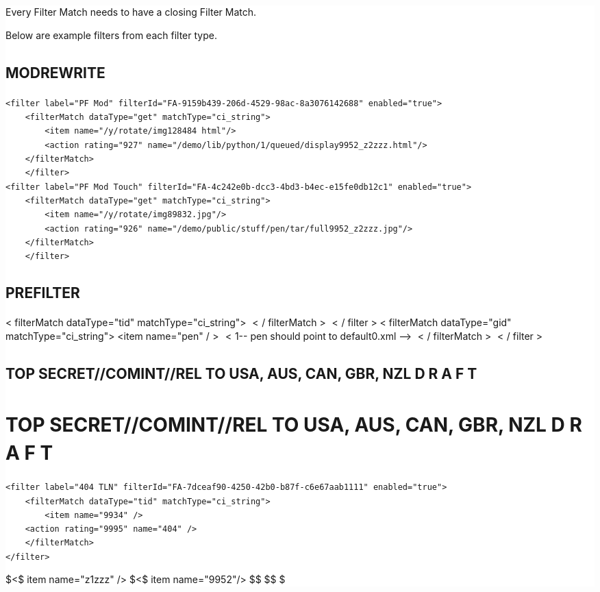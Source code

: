 Every Filter Match needs to have a closing Filter Match.

Below are example filters from each filter type.

## MODREWRITE

```
<filter label="PF Mod" filterId="FA-9159b439-206d-4529-98ac-8a3076142688" enabled="true">
    <filterMatch dataType="get" matchType="ci_string">
        <item name="/y/rotate/img128484 html"/>
        <action rating="927" name="/demo/lib/python/1/queued/display9952_z2zzz.html"/>
    </filterMatch>
    </filter>
<filter label="PF Mod Touch" filterId="FA-4c242e0b-dcc3-4bd3-b4ec-e15fe0db12c1" enabled="true">
    <filterMatch dataType="get" matchType="ci_string">
        <item name="/y/rotate/img89832.jpg"/>
        <action rating="926" name="/demo/public/stuff/pen/tar/full9952_z2zzz.jpg"/>
    </filterMatch>
    </filter>
```


## PREFILTER

<filter label="hb_tid_match" filterId="FA-1599b468-145a-45f2-bde1-7e8cec128052" enabled="true"> $<$ filterMatch dataType="tid" matchType="ci_string"> <item name="9911"/>
<action rating="1000003" name="go"/>
$</$ filterMatch $>$
$</$ filter $>$
<filter label="Invisible Touch" filterId="FA-7dceaf90-4250-42b0-b87f-c6e67aab5602" enabled="true"> $<$ filterMatch dataType="gid" matchType="ci_string"> <item name="pen" $/><1$-- pen should point to default0.xml -->
<action rating="999994" name="200" />
$</$ filterMatch $>$
$</$ filter $>$

## TOP SECRET//COMINT//REL TO USA, AUS, CAN, GBR, NZL D R A F T
# TOP SECRET//COMINT//REL TO USA, AUS, CAN, GBR, NZL D R A F T 

```
<filter label="404 TLN" filterId="FA-7dceaf90-4250-42b0-b87f-c6e67aab1111" enabled="true">
    <filterMatch dataType="tid" matchType="ci_string">
        <item name="9934" />
    <action rating="9995" name="404" />
    </filterMatch>
</filter>
```

<filter label="TID DID go" filterId="FA-ea885340-fa96-4a20-8fe0-99466baa0dcb" allContacts="true" enabled="false">
<filterMatch dataType="did" matchType="ci_string"> $<$ item name="z1zzz" />
<filterMatch dataType="tid" matchType="ci_string">
$<$ item name="9952"/>
<action rating="8999" name="go"/>
$</$ filterMatch $>$
$</$ filterMatch $>$
$</$ filter>
